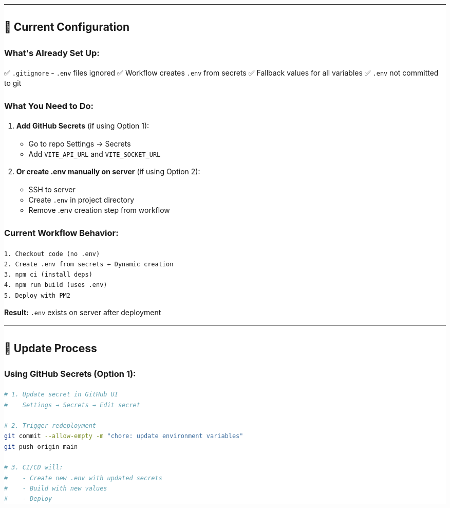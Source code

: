 ```yaml
```

---

## 📝 Current Configuration

### **What's Already Set Up:**

✅ `.gitignore` - `.env` files ignored
✅ Workflow creates `.env` from secrets
✅ Fallback values for all variables
✅ `.env` not committed to git

### **What You Need to Do:**

1. **Add GitHub Secrets** (if using Option 1):
   - Go to repo Settings → Secrets
   - Add `VITE_API_URL` and `VITE_SOCKET_URL`

2. **Or create .env manually on server** (if using Option 2):
   - SSH to server
   - Create `.env` in project directory
   - Remove .env creation step from workflow

### **Current Workflow Behavior:**

```
1. Checkout code (no .env)
2. Create .env from secrets ← Dynamic creation
3. npm ci (install deps)
4. npm run build (uses .env)
5. Deploy with PM2
```

**Result:** `.env` exists on server after deployment

---

## 🔄 Update Process

### **Using GitHub Secrets (Option 1):**

```bash
# 1. Update secret in GitHub UI
#    Settings → Secrets → Edit secret

# 2. Trigger redeployment
git commit --allow-empty -m "chore: update environment variables"
git push origin main

# 3. CI/CD will:
#    - Create new .env with updated secrets
#    - Build with new values
#    - Deploy
```
